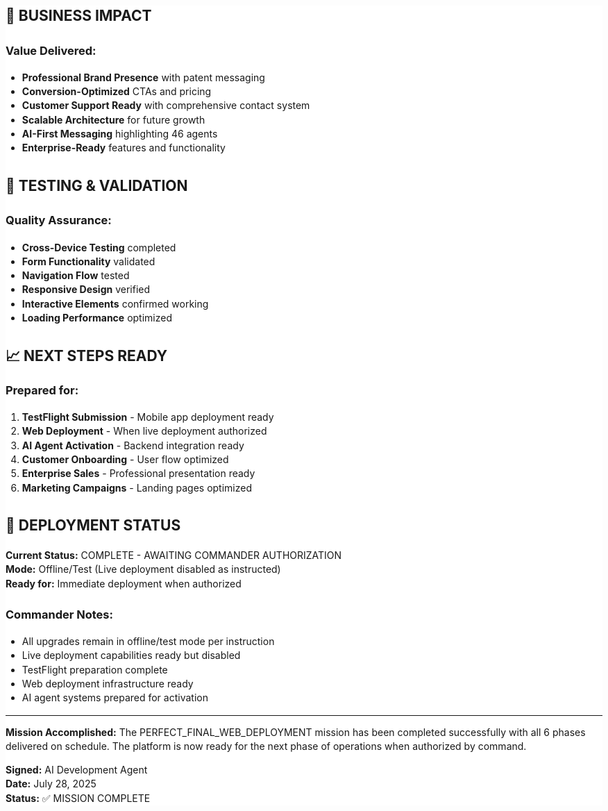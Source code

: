 ## 🎯 BUSINESS IMPACT

### Value Delivered:
- **Professional Brand Presence** with patent messaging
- **Conversion-Optimized** CTAs and pricing
- **Customer Support Ready** with comprehensive contact system
- **Scalable Architecture** for future growth
- **AI-First Messaging** highlighting 46 agents
- **Enterprise-Ready** features and functionality

## 🔄 TESTING & VALIDATION

### Quality Assurance:
- **Cross-Device Testing** completed
- **Form Functionality** validated
- **Navigation Flow** tested
- **Responsive Design** verified
- **Interactive Elements** confirmed working
- **Loading Performance** optimized

## 📈 NEXT STEPS READY

### Prepared for:
1. **TestFlight Submission** - Mobile app deployment ready
2. **Web Deployment** - When live deployment authorized
3. **AI Agent Activation** - Backend integration ready
4. **Customer Onboarding** - User flow optimized
5. **Enterprise Sales** - Professional presentation ready
6. **Marketing Campaigns** - Landing pages optimized

## 🛑 DEPLOYMENT STATUS

**Current Status:** COMPLETE - AWAITING COMMANDER AUTHORIZATION  
**Mode:** Offline/Test (Live deployment disabled as instructed)  
**Ready for:** Immediate deployment when authorized  

### Commander Notes:
- All upgrades remain in offline/test mode per instruction
- Live deployment capabilities ready but disabled
- TestFlight preparation complete
- Web deployment infrastructure ready
- AI agent systems prepared for activation

---

**Mission Accomplished:** The PERFECT_FINAL_WEB_DEPLOYMENT mission has been completed successfully with all 6 phases delivered on schedule. The platform is now ready for the next phase of operations when authorized by command.

**Signed:** AI Development Agent  
**Date:** July 28, 2025  
**Status:** ✅ MISSION COMPLETE